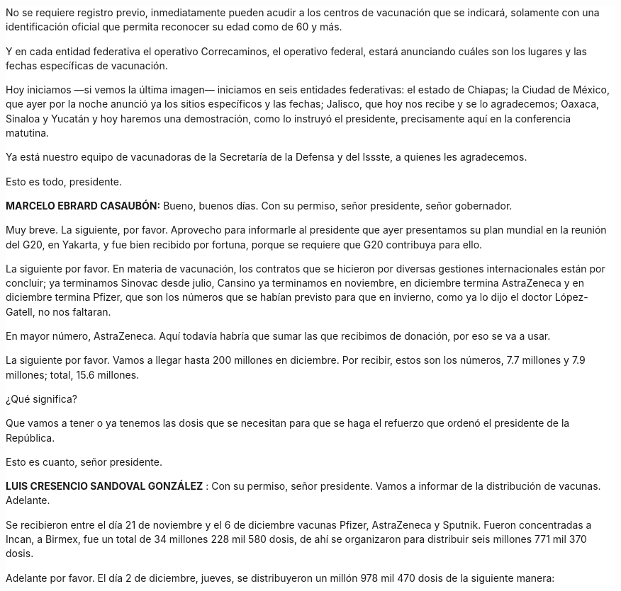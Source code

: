 No se requiere registro previo, inmediatamente pueden acudir a los centros de
vacunación que se indicará, solamente con una identificación oficial que
permita reconocer su edad como de 60 y más.

Y en cada entidad federativa el operativo Correcaminos, el operativo federal,
estará anunciando cuáles son los lugares y las fechas específicas de
vacunación.

Hoy iniciamos —si vemos la última imagen— iniciamos en seis entidades
federativas: el estado de Chiapas; la Ciudad de México, que ayer por la noche
anunció ya los sitios específicos y las fechas; Jalisco, que hoy nos recibe y
se lo agradecemos; Oaxaca, Sinaloa y Yucatán y hoy haremos una demostración,
como lo instruyó el presidente, precisamente aquí en la conferencia matutina.

Ya está nuestro equipo de vacunadoras de la Secretaría de la Defensa y del
Issste, a quienes les agradecemos.

Esto es todo, presidente.

**MARCELO EBRARD CASAUBÓN:** Bueno, buenos días. Con su permiso, señor
presidente, señor gobernador.

Muy breve. La siguiente, por favor. Aprovecho para informarle al presidente
que ayer presentamos su plan mundial en la reunión del G20, en Yakarta, y fue
bien recibido por fortuna, porque se requiere que G20 contribuya para ello.

La siguiente por favor. En materia de vacunación, los contratos que se
hicieron por diversas gestiones internacionales están por concluir; ya
terminamos Sinovac desde julio, Cansino ya terminamos en noviembre, en
diciembre termina AstraZeneca y en diciembre termina Pfizer, que son los
números que se habían previsto para que en invierno, como ya lo dijo el doctor
López-Gatell, no nos faltaran.

En mayor número, AstraZeneca. Aquí todavía habría que sumar las que recibimos
de donación, por eso se va a usar.

La siguiente por favor. Vamos a llegar hasta 200 millones en diciembre. Por
recibir, estos son los números, 7.7 millones y 7.9 millones; total, 15.6
millones.

¿Qué significa?

Que vamos a tener o ya tenemos las dosis que se necesitan para que se haga el
refuerzo que ordenó el presidente de la República.

Esto es cuanto, señor presidente.

**LUIS CRESENCIO SANDOVAL GONZÁLEZ** : Con su permiso, señor presidente. Vamos
a informar de la distribución de vacunas. Adelante.

Se recibieron entre el día 21 de noviembre y el 6 de diciembre vacunas Pfizer,
AstraZeneca y Sputnik. Fueron concentradas a Incan, a Birmex, fue un total de
34 millones 228 mil 580 dosis, de ahí se organizaron para distribuir seis
millones 771 mil 370 dosis.

Adelante por favor. El día 2 de diciembre, jueves, se distribuyeron un millón
978 mil 470 dosis de la siguiente manera:
